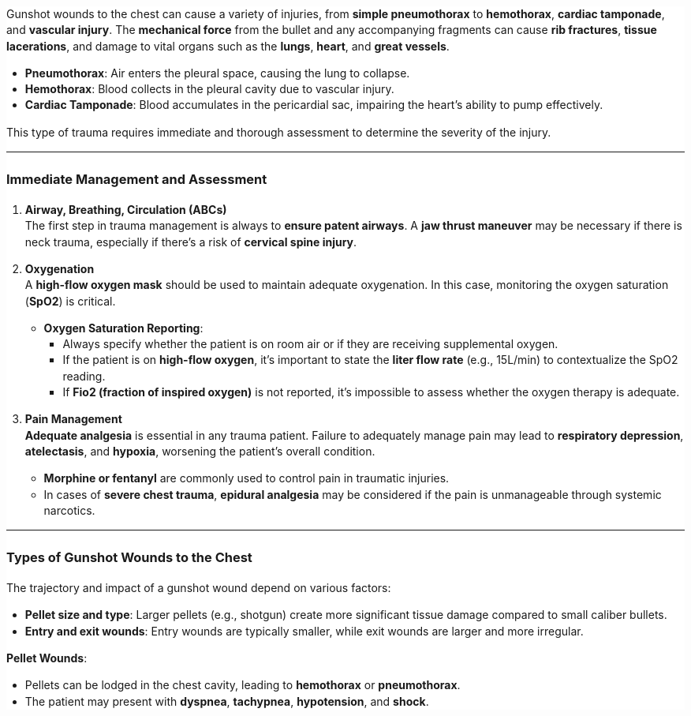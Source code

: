 Gunshot wounds to the chest can cause a variety of injuries, from **simple pneumothorax** to **hemothorax**, **cardiac tamponade**, and **vascular injury**. The **mechanical force** from the bullet and any accompanying fragments can cause **rib fractures**, **tissue lacerations**, and damage to vital organs such as the **lungs**, **heart**, and **great vessels**.

- **Pneumothorax**: Air enters the pleural space, causing the lung to collapse.
- **Hemothorax**: Blood collects in the pleural cavity due to vascular injury.
- **Cardiac Tamponade**: Blood accumulates in the pericardial sac, impairing the heart’s ability to pump effectively.
  
This type of trauma requires immediate and thorough assessment to determine the severity of the injury.

---

### Immediate Management and Assessment

1. **Airway, Breathing, Circulation (ABCs)**  
   The first step in trauma management is always to **ensure patent airways**. A **jaw thrust maneuver** may be necessary if there is neck trauma, especially if there’s a risk of **cervical spine injury**.

2. **Oxygenation**  
   A **high-flow oxygen mask** should be used to maintain adequate oxygenation. In this case, monitoring the oxygen saturation (**SpO2**) is critical.

   - **Oxygen Saturation Reporting**:  
     - Always specify whether the patient is on room air or if they are receiving supplemental oxygen.
     - If the patient is on **high-flow oxygen**, it’s important to state the **liter flow rate** (e.g., 15L/min) to contextualize the SpO2 reading.
     - If **Fio2 (fraction of inspired oxygen)** is not reported, it’s impossible to assess whether the oxygen therapy is adequate.

3. **Pain Management**  
   **Adequate analgesia** is essential in any trauma patient. Failure to adequately manage pain may lead to **respiratory depression**, **atelectasis**, and **hypoxia**, worsening the patient’s overall condition. 

   - **Morphine or fentanyl** are commonly used to control pain in traumatic injuries.
   - In cases of **severe chest trauma**, **epidural analgesia** may be considered if the pain is unmanageable through systemic narcotics.

---

### Types of Gunshot Wounds to the Chest

The trajectory and impact of a gunshot wound depend on various factors:
- **Pellet size and type**: Larger pellets (e.g., shotgun) create more significant tissue damage compared to small caliber bullets.
- **Entry and exit wounds**: Entry wounds are typically smaller, while exit wounds are larger and more irregular.
  
**Pellet Wounds**:
- Pellets can be lodged in the chest cavity, leading to **hemothorax** or **pneumothorax**.
- The patient may present with **dyspnea**, **tachypnea**, **hypotension**, and **shock**.
